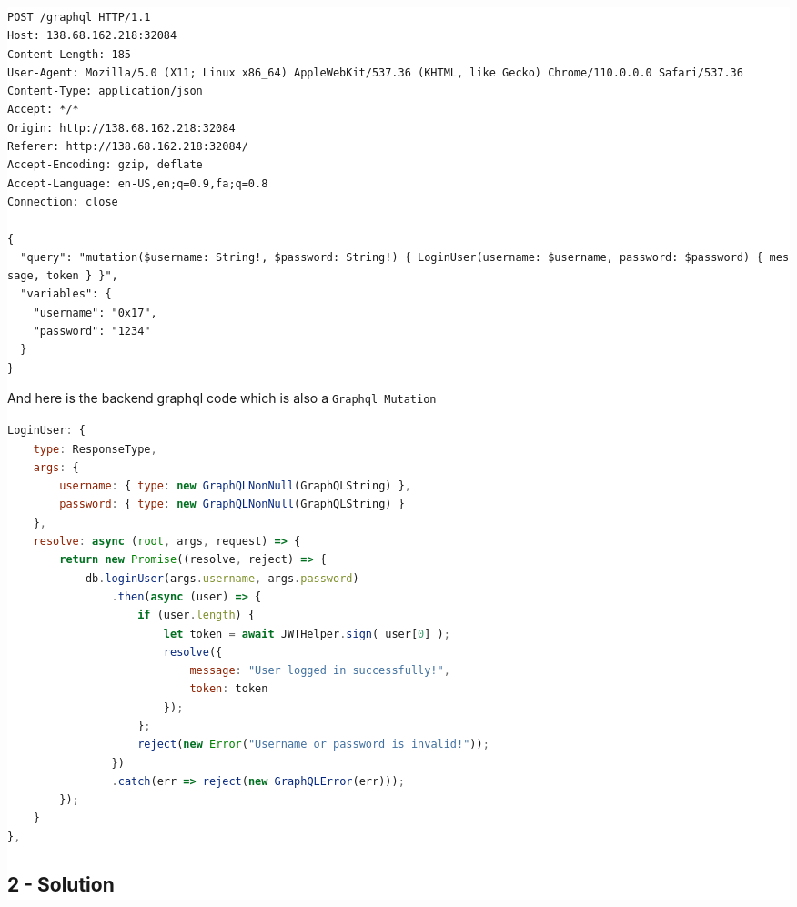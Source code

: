 ```http
POST /graphql HTTP/1.1
Host: 138.68.162.218:32084
Content-Length: 185
User-Agent: Mozilla/5.0 (X11; Linux x86_64) AppleWebKit/537.36 (KHTML, like Gecko) Chrome/110.0.0.0 Safari/537.36
Content-Type: application/json
Accept: */*
Origin: http://138.68.162.218:32084
Referer: http://138.68.162.218:32084/
Accept-Encoding: gzip, deflate
Accept-Language: en-US,en;q=0.9,fa;q=0.8
Connection: close

{
  "query": "mutation($username: String!, $password: String!) { LoginUser(username: $username, password: $password) { message, token } }",
  "variables": {
    "username": "0x17",
    "password": "1234"
  }
}
```

And here is the backend graphql code which is also a `Graphql Mutation`

```js
LoginUser: {
    type: ResponseType,
    args: {
        username: { type: new GraphQLNonNull(GraphQLString) },
        password: { type: new GraphQLNonNull(GraphQLString) }
    },
    resolve: async (root, args, request) => {
        return new Promise((resolve, reject) => {
            db.loginUser(args.username, args.password)
                .then(async (user) => {
                    if (user.length) {
                        let token = await JWTHelper.sign( user[0] );
                        resolve({
                            message: "User logged in successfully!",
                            token: token
                        });
                    };
                    reject(new Error("Username or password is invalid!"));
                })
                .catch(err => reject(new GraphQLError(err)));
        });
    }
},
```

## 2 - Solution
